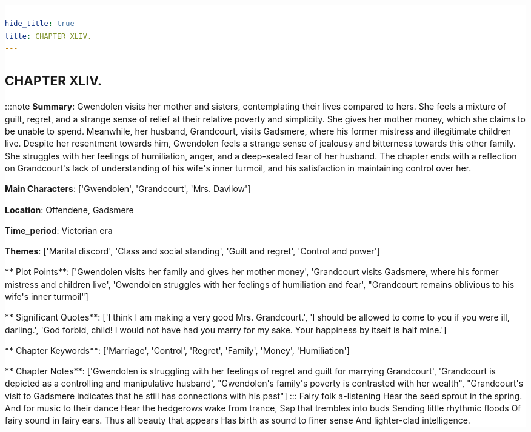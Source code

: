 ```yaml
---
hide_title: true
title: CHAPTER XLIV.
---
```

## CHAPTER XLIV.
:::note
**Summary**:
Gwendolen visits her mother and sisters, contemplating their lives compared to hers. She feels a mixture of guilt, regret, and a strange sense of relief at their relative poverty and simplicity. She gives her mother money, which she claims to be unable to spend. Meanwhile, her husband, Grandcourt, visits Gadsmere, where his former mistress and illegitimate children live. Despite her resentment towards him, Gwendolen feels a strange sense of jealousy and bitterness towards this other family. She struggles with her feelings of humiliation, anger, and a deep-seated fear of her husband. The chapter ends with a reflection on Grandcourt's lack of understanding of his wife's inner turmoil, and his satisfaction in maintaining control over her.

**Main Characters**:
['Gwendolen', 'Grandcourt', 'Mrs. Davilow']

**Location**:
Offendene, Gadsmere

**Time_period**:
Victorian era

**Themes**:
['Marital discord', 'Class and social standing', 'Guilt and regret', 'Control and power']

** Plot Points**:
['Gwendolen visits her family and gives her mother money', 'Grandcourt visits Gadsmere, where his former mistress and children live', 'Gwendolen struggles with her feelings of humiliation and fear', "Grandcourt remains oblivious to his wife's inner turmoil"]

** Significant Quotes**:
['I think I am making a very good Mrs. Grandcourt.', 'I should be allowed to come to you if you were ill, darling.', 'God forbid, child! I would not have had you marry for my sake. Your happiness by itself is half mine.']

** Chapter Keywords**:
['Marriage', 'Control', 'Regret', 'Family', 'Money', 'Humiliation']

** Chapter Notes**:
['Gwendolen is struggling with her feelings of regret and guilt for marrying Grandcourt', 'Grandcourt is depicted as a controlling and manipulative husband', "Gwendolen's family's poverty is contrasted with her wealth", "Grandcourt's visit to Gadsmere indicates that he still has connections with his past"]
:::
  Fairy folk a-listening   Hear the seed sprout in the spring.   And for music to their dance   Hear the hedgerows wake from trance,   Sap that trembles into buds   Sending little rhythmic floods   Of fairy sound in fairy ears.   Thus all beauty that appears   Has birth as sound to finer sense   And lighter-clad intelligence. 
